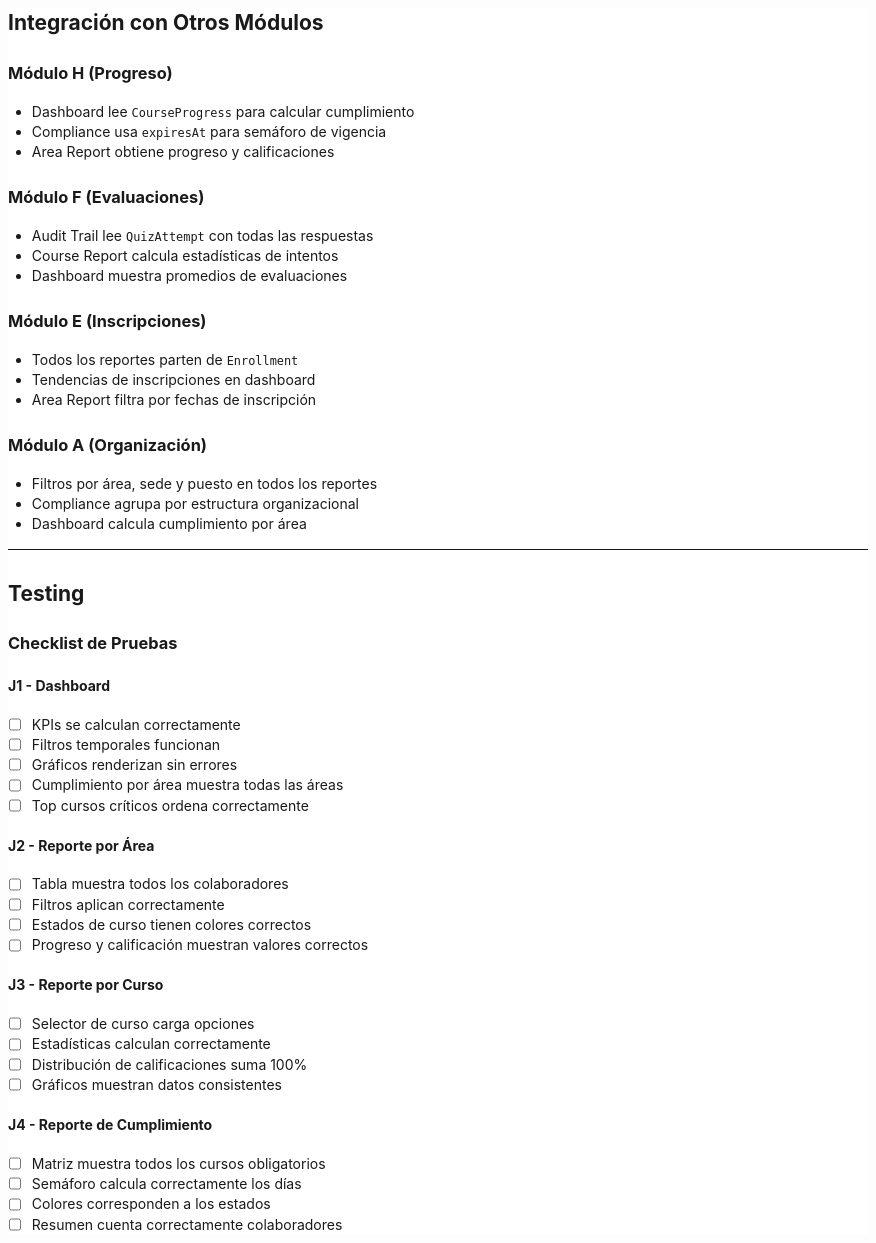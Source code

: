 
## Integración con Otros Módulos

### Módulo H (Progreso)
- Dashboard lee `CourseProgress` para calcular cumplimiento
- Compliance usa `expiresAt` para semáforo de vigencia
- Area Report obtiene progreso y calificaciones

### Módulo F (Evaluaciones)
- Audit Trail lee `QuizAttempt` con todas las respuestas
- Course Report calcula estadísticas de intentos
- Dashboard muestra promedios de evaluaciones

### Módulo E (Inscripciones)
- Todos los reportes parten de `Enrollment`
- Tendencias de inscripciones en dashboard
- Area Report filtra por fechas de inscripción

### Módulo A (Organización)
- Filtros por área, sede y puesto en todos los reportes
- Compliance agrupa por estructura organizacional
- Dashboard calcula cumplimiento por área

---

## Testing

### Checklist de Pruebas

#### J1 - Dashboard
- [ ] KPIs se calculan correctamente
- [ ] Filtros temporales funcionan
- [ ] Gráficos renderizan sin errores
- [ ] Cumplimiento por área muestra todas las áreas
- [ ] Top cursos críticos ordena correctamente

#### J2 - Reporte por Área
- [ ] Tabla muestra todos los colaboradores
- [ ] Filtros aplican correctamente
- [ ] Estados de curso tienen colores correctos
- [ ] Progreso y calificación muestran valores correctos

#### J3 - Reporte por Curso
- [ ] Selector de curso carga opciones
- [ ] Estadísticas calculan correctamente
- [ ] Distribución de calificaciones suma 100%
- [ ] Gráficos muestran datos consistentes

#### J4 - Reporte de Cumplimiento
- [ ] Matriz muestra todos los cursos obligatorios
- [ ] Semáforo calcula correctamente los días
- [ ] Colores corresponden a los estados
- [ ] Resumen cuenta correctamente colaboradores
